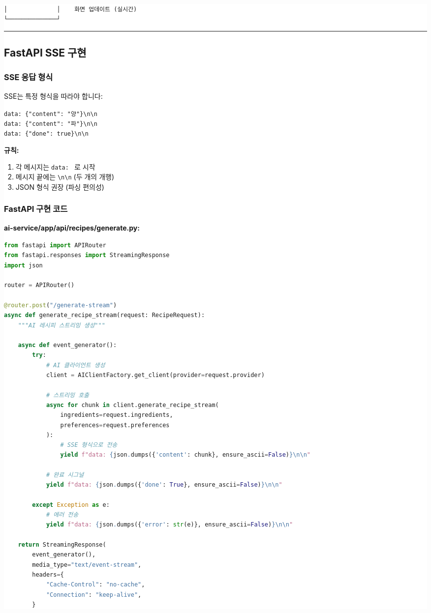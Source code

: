 ```
│              │    화면 업데이트 (실시간)
└──────────────┘
```

---

## FastAPI SSE 구현

### SSE 응답 형식

SSE는 특정 형식을 따라야 합니다:

```
data: {"content": "양"}\n\n
data: {"content": "파"}\n\n
data: {"done": true}\n\n
```

**규칙:**
1. 각 메시지는 `data: ` 로 시작
2. 메시지 끝에는 `\n\n` (두 개의 개행)
3. JSON 형식 권장 (파싱 편의성)

### FastAPI 구현 코드

**ai-service/app/api/recipes/generate.py:**

```python
from fastapi import APIRouter
from fastapi.responses import StreamingResponse
import json

router = APIRouter()

@router.post("/generate-stream")
async def generate_recipe_stream(request: RecipeRequest):
    """AI 레시피 스트리밍 생성"""

    async def event_generator():
        try:
            # AI 클라이언트 생성
            client = AIClientFactory.get_client(provider=request.provider)

            # 스트리밍 호출
            async for chunk in client.generate_recipe_stream(
                ingredients=request.ingredients,
                preferences=request.preferences
            ):
                # SSE 형식으로 전송
                yield f"data: {json.dumps({'content': chunk}, ensure_ascii=False)}\n\n"

            # 완료 시그널
            yield f"data: {json.dumps({'done': True}, ensure_ascii=False)}\n\n"

        except Exception as e:
            # 에러 전송
            yield f"data: {json.dumps({'error': str(e)}, ensure_ascii=False)}\n\n"

    return StreamingResponse(
        event_generator(),
        media_type="text/event-stream",
        headers={
            "Cache-Control": "no-cache",
            "Connection": "keep-alive",
        }
```